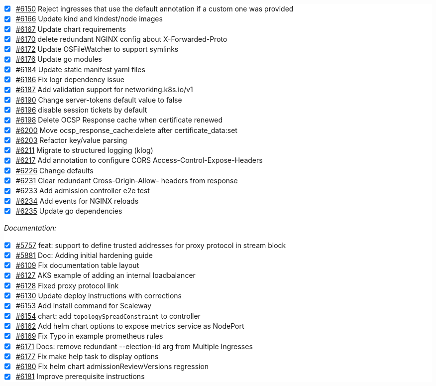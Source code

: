 - [X] [#6150](https://github.com/kubernetes/ingress-nginx/pull/6150) Reject ingresses that use the default annotation if a custom one was provided
- [X] [#6166](https://github.com/kubernetes/ingress-nginx/pull/6166) Update kind and kindest/node images
- [X] [#6167](https://github.com/kubernetes/ingress-nginx/pull/6167) Update chart requirements
- [X] [#6170](https://github.com/kubernetes/ingress-nginx/pull/6170) delete redundant NGINX config about X-Forwarded-Proto
- [X] [#6172](https://github.com/kubernetes/ingress-nginx/pull/6172) Update OSFileWatcher to support symlinks
- [X] [#6176](https://github.com/kubernetes/ingress-nginx/pull/6176) Update go modules
- [X] [#6184](https://github.com/kubernetes/ingress-nginx/pull/6184) Update static manifest yaml files
- [X] [#6186](https://github.com/kubernetes/ingress-nginx/pull/6186) Fix logr dependency issue
- [X] [#6187](https://github.com/kubernetes/ingress-nginx/pull/6187) Add validation support for networking.k8s.io/v1
- [X] [#6190](https://github.com/kubernetes/ingress-nginx/pull/6190) Change server-tokens default value to false
- [X] [#6196](https://github.com/kubernetes/ingress-nginx/pull/6196) disable session tickets by default
- [X] [#6198](https://github.com/kubernetes/ingress-nginx/pull/6198) Delete OCSP Response cache when certificate renewed
- [X] [#6200](https://github.com/kubernetes/ingress-nginx/pull/6200) Move ocsp_response_cache:delete after certificate_data:set
- [X] [#6203](https://github.com/kubernetes/ingress-nginx/pull/6203) Refactor key/value parsing
- [X] [#6211](https://github.com/kubernetes/ingress-nginx/pull/6211) Migrate to structured logging (klog)
- [X] [#6217](https://github.com/kubernetes/ingress-nginx/pull/6217) Add annotation to configure CORS Access-Control-Expose-Headers
- [X] [#6226](https://github.com/kubernetes/ingress-nginx/pull/6226) Change defaults
- [X] [#6231](https://github.com/kubernetes/ingress-nginx/pull/6231) Clear redundant Cross-Origin-Allow- headers from response
- [X] [#6233](https://github.com/kubernetes/ingress-nginx/pull/6233) Add admission controller e2e test
- [X] [#6234](https://github.com/kubernetes/ingress-nginx/pull/6234) Add events for NGINX reloads
- [X] [#6235](https://github.com/kubernetes/ingress-nginx/pull/6235) Update go dependencies

_Documentation:_

- [X] [#5757](https://github.com/kubernetes/ingress-nginx/pull/5757) feat: support to define trusted addresses for proxy protocol in stream block
- [X] [#5881](https://github.com/kubernetes/ingress-nginx/pull/5881) Doc: Adding initial hardening guide
- [X] [#6109](https://github.com/kubernetes/ingress-nginx/pull/6109) Fix documentation table layout
- [X] [#6127](https://github.com/kubernetes/ingress-nginx/pull/6127) AKS example of adding an internal loadbalancer
- [X] [#6128](https://github.com/kubernetes/ingress-nginx/pull/6128) Fixed proxy protocol link
- [X] [#6130](https://github.com/kubernetes/ingress-nginx/pull/6130) Update deploy instructions with corrections
- [X] [#6153](https://github.com/kubernetes/ingress-nginx/pull/6153) Add install command for Scaleway
- [X] [#6154](https://github.com/kubernetes/ingress-nginx/pull/6154) chart: add `topologySpreadConstraint` to controller
- [X] [#6162](https://github.com/kubernetes/ingress-nginx/pull/6162) Add helm chart options to expose metrics service as NodePort
- [X] [#6169](https://github.com/kubernetes/ingress-nginx/pull/6169) Fix Typo in example prometheus rules
- [X] [#6171](https://github.com/kubernetes/ingress-nginx/pull/6171) Docs: remove redundant --election-id arg from Multiple Ingresses
- [X] [#6177](https://github.com/kubernetes/ingress-nginx/pull/6177) Fix make help task to display options
- [X] [#6180](https://github.com/kubernetes/ingress-nginx/pull/6180) Fix helm chart admissionReviewVersions regression
- [X] [#6181](https://github.com/kubernetes/ingress-nginx/pull/6181) Improve prerequisite instructions